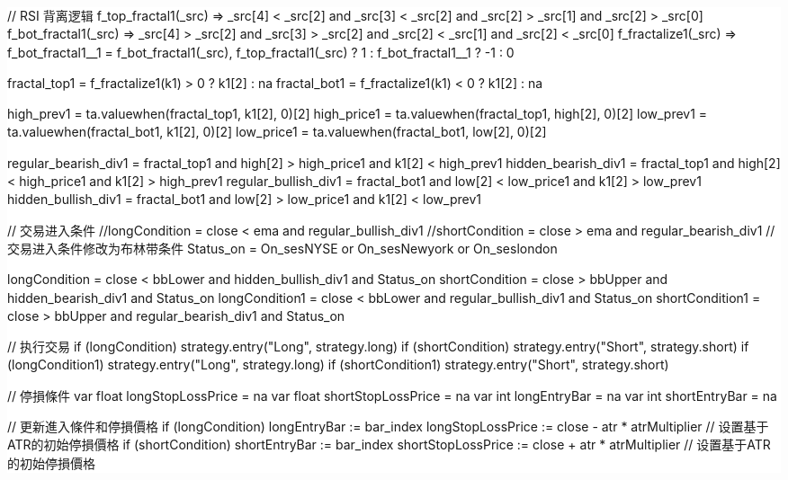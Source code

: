 // RSI 背离逻辑
f_top_fractal1(_src) => _src[4] < _src[2] and _src[3] < _src[2] and _src[2] > _src[1] and _src[2] > _src[0]
f_bot_fractal1(_src) => _src[4] > _src[2] and _src[3] > _src[2] and _src[2] < _src[1] and _src[2] < _src[0]
f_fractalize1(_src) => f_bot_fractal1__1 = f_bot_fractal1(_src), f_top_fractal1(_src) ? 1 : f_bot_fractal1__1 ? -1 : 0

fractal_top1 = f_fractalize1(k1) > 0 ? k1[2] : na
fractal_bot1 = f_fractalize1(k1) < 0 ? k1[2] : na

high_prev1 = ta.valuewhen(fractal_top1, k1[2], 0)[2]
high_price1 = ta.valuewhen(fractal_top1, high[2], 0)[2]
low_prev1 = ta.valuewhen(fractal_bot1, k1[2], 0)[2]
low_price1 = ta.valuewhen(fractal_bot1, low[2], 0)[2]

regular_bearish_div1 = fractal_top1 and high[2] > high_price1 and k1[2] < high_prev1
hidden_bearish_div1 = fractal_top1 and high[2] < high_price1 and k1[2] > high_prev1
regular_bullish_div1 = fractal_bot1 and low[2] < low_price1 and k1[2] > low_prev1
hidden_bullish_div1 = fractal_bot1 and low[2] > low_price1 and k1[2] < low_prev1

// 交易进入条件
//longCondition = close < ema and regular_bullish_div1
//shortCondition = close > ema and regular_bearish_div1
// 交易进入条件修改为布林带条件
Status_on = On_sesNYSE or On_sesNewyork or On_seslondon

longCondition = close < bbLower and hidden_bullish_div1 and Status_on
shortCondition = close > bbUpper and hidden_bearish_div1 and Status_on
longCondition1 = close < bbLower and regular_bullish_div1 and Status_on
shortCondition1 = close > bbUpper and regular_bearish_div1 and Status_on

// 执行交易
if (longCondition)
    strategy.entry("Long", strategy.long)
if (shortCondition)
    strategy.entry("Short", strategy.short)
if (longCondition1)
    strategy.entry("Long", strategy.long)
if (shortCondition1)
    strategy.entry("Short", strategy.short)

// 停損條件
var float longStopLossPrice = na
var float shortStopLossPrice = na
var int longEntryBar = na
var int shortEntryBar = na

// 更新進入條件和停損價格
if (longCondition)
    longEntryBar := bar_index
    longStopLossPrice := close - atr * atrMultiplier // 设置基于ATR的初始停損價格
if (shortCondition)
    shortEntryBar := bar_index
    shortStopLossPrice := close + atr * atrMultiplier // 设置基于ATR的初始停損價格
